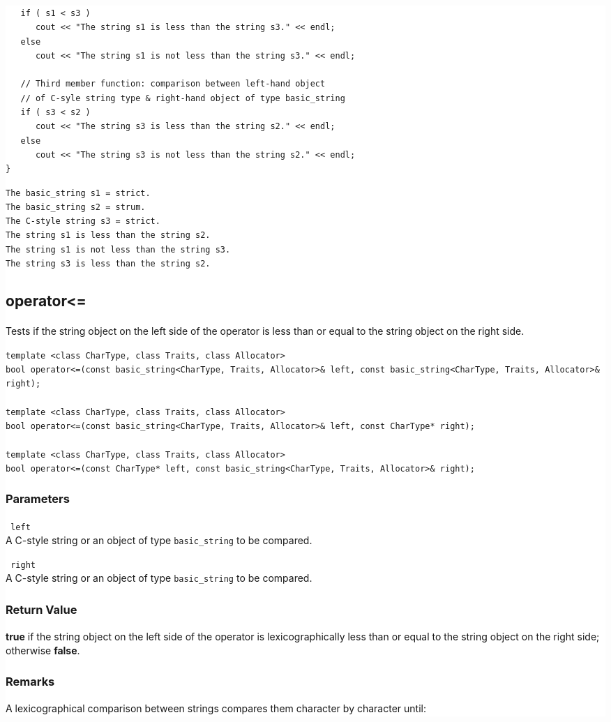 ```  
   if ( s1 < s3 )  
      cout << "The string s1 is less than the string s3." << endl;  
   else  
      cout << "The string s1 is not less than the string s3." << endl;  
  
   // Third member function: comparison between left-hand object  
   // of C-syle string type & right-hand object of type basic_string  
   if ( s3 < s2 )  
      cout << "The string s3 is less than the string s2." << endl;  
   else  
      cout << "The string s3 is not less than the string s2." << endl;  
}  
```  
  
```Output  
The basic_string s1 = strict.  
The basic_string s2 = strum.  
The C-style string s3 = strict.  
The string s1 is less than the string s2.  
The string s1 is not less than the string s3.  
The string s3 is less than the string s2.  
```  
  
##  <a name="operator_lt__eq"></a>  operator&lt;=  
 Tests if the string object on the left side of the operator is less than or equal to the string object on the right side.  
  
```  
template <class CharType, class Traits, class Allocator>  
bool operator<=(const basic_string<CharType, Traits, Allocator>& left, const basic_string<CharType, Traits, Allocator>& right);

template <class CharType, class Traits, class Allocator>  
bool operator<=(const basic_string<CharType, Traits, Allocator>& left, const CharType* right);

template <class CharType, class Traits, class Allocator>  
bool operator<=(const CharType* left, const basic_string<CharType, Traits, Allocator>& right);
```  
  
### Parameters  
 ` left`  
 A C-style string or an object of type `basic_string` to be compared.  
  
 ` right`  
 A C-style string or an object of type `basic_string` to be compared.  
  
### Return Value  
 **true** if the string object on the left side of the operator is lexicographically less than or equal to the string object on the right side; otherwise **false**.  
  
### Remarks  
 A lexicographical comparison between strings compares them character by character until:  
  